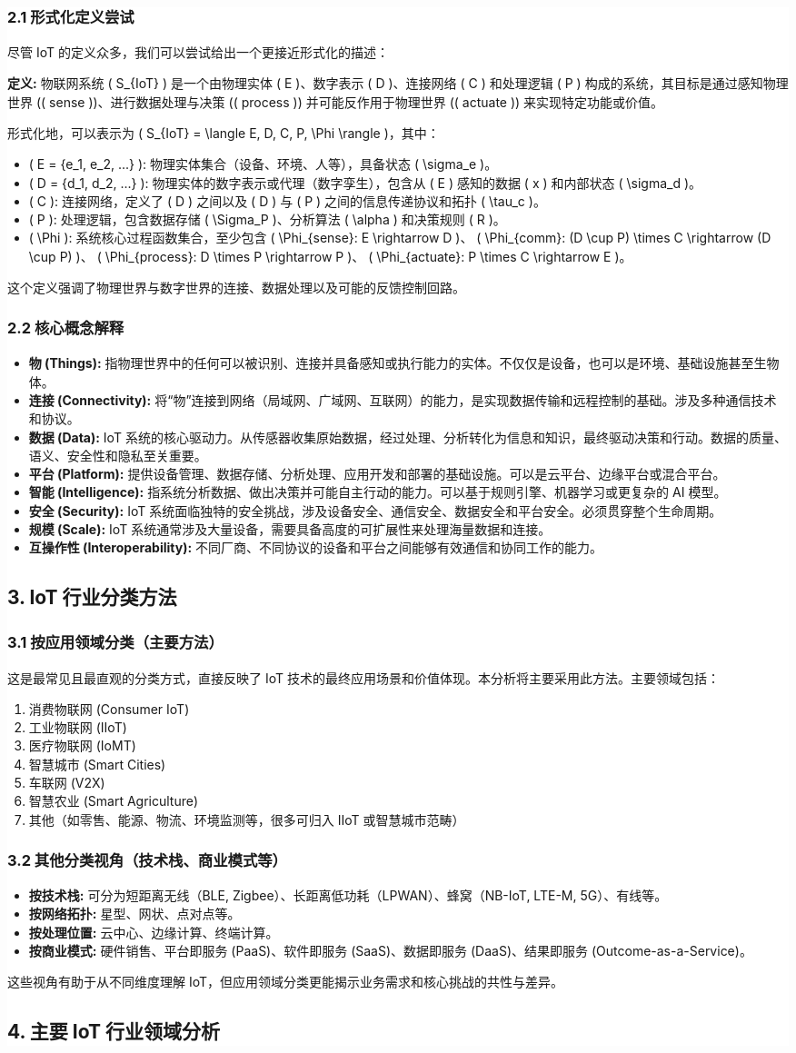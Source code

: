 ### 2.1 形式化定义尝试

尽管 IoT 的定义众多，我们可以尝试给出一个更接近形式化的描述：

**定义:** 物联网系统 \( S_{IoT} \) 是一个由物理实体 \( E \)、数字表示 \( D \)、连接网络 \( C \) 和处理逻辑 \( P \) 构成的系统，其目标是通过感知物理世界 (\( sense \))、进行数据处理与决策 (\( process \)) 并可能反作用于物理世界 (\( actuate \)) 来实现特定功能或价值。

形式化地，可以表示为 \( S_{IoT} = \langle E, D, C, P, \Phi \rangle \)，其中：

- \( E = \{e_1, e_2, ...\} \): 物理实体集合（设备、环境、人等），具备状态 \( \sigma_e \)。
- \( D = \{d_1, d_2, ...\} \): 物理实体的数字表示或代理（数字孪生），包含从 \( E \) 感知的数据 \( x \) 和内部状态 \( \sigma_d \)。
- \( C \): 连接网络，定义了 \( D \) 之间以及 \( D \) 与 \( P \) 之间的信息传递协议和拓扑 \( \tau_c \)。
- \( P \): 处理逻辑，包含数据存储 \( \Sigma_P \)、分析算法 \( \alpha \) 和决策规则 \( R \)。
- \( \Phi \): 系统核心过程函数集合，至少包含 \( \Phi_{sense}: E \rightarrow D \)、 \( \Phi_{comm}: (D \cup P) \times C \rightarrow (D \cup P) \)、 \( \Phi_{process}: D \times P \rightarrow P \)、 \( \Phi_{actuate}: P \times C \rightarrow E \)。

这个定义强调了物理世界与数字世界的连接、数据处理以及可能的反馈控制回路。

### 2.2 核心概念解释

- **物 (Things):** 指物理世界中的任何可以被识别、连接并具备感知或执行能力的实体。不仅仅是设备，也可以是环境、基础设施甚至生物体。
- **连接 (Connectivity):** 将“物”连接到网络（局域网、广域网、互联网）的能力，是实现数据传输和远程控制的基础。涉及多种通信技术和协议。
- **数据 (Data):** IoT 系统的核心驱动力。从传感器收集原始数据，经过处理、分析转化为信息和知识，最终驱动决策和行动。数据的质量、语义、安全性和隐私至关重要。
- **平台 (Platform):** 提供设备管理、数据存储、分析处理、应用开发和部署的基础设施。可以是云平台、边缘平台或混合平台。
- **智能 (Intelligence):** 指系统分析数据、做出决策并可能自主行动的能力。可以基于规则引擎、机器学习或更复杂的 AI 模型。
- **安全 (Security):** IoT 系统面临独特的安全挑战，涉及设备安全、通信安全、数据安全和平台安全。必须贯穿整个生命周期。
- **规模 (Scale):** IoT 系统通常涉及大量设备，需要具备高度的可扩展性来处理海量数据和连接。
- **互操作性 (Interoperability):** 不同厂商、不同协议的设备和平台之间能够有效通信和协同工作的能力。

## 3. IoT 行业分类方法

### 3.1 按应用领域分类（主要方法）

这是最常见且最直观的分类方式，直接反映了 IoT 技术的最终应用场景和价值体现。本分析将主要采用此方法。主要领域包括：

1. 消费物联网 (Consumer IoT)
2. 工业物联网 (IIoT)
3. 医疗物联网 (IoMT)
4. 智慧城市 (Smart Cities)
5. 车联网 (V2X)
6. 智慧农业 (Smart Agriculture)
7. 其他（如零售、能源、物流、环境监测等，很多可归入 IIoT 或智慧城市范畴）

### 3.2 其他分类视角（技术栈、商业模式等）

- **按技术栈:** 可分为短距离无线（BLE, Zigbee）、长距离低功耗（LPWAN）、蜂窝（NB-IoT, LTE-M, 5G）、有线等。
- **按网络拓扑:** 星型、网状、点对点等。
- **按处理位置:** 云中心、边缘计算、终端计算。
- **按商业模式:** 硬件销售、平台即服务 (PaaS)、软件即服务 (SaaS)、数据即服务 (DaaS)、结果即服务 (Outcome-as-a-Service)。

这些视角有助于从不同维度理解 IoT，但应用领域分类更能揭示业务需求和核心挑战的共性与差异。

## 4. 主要 IoT 行业领域分析
